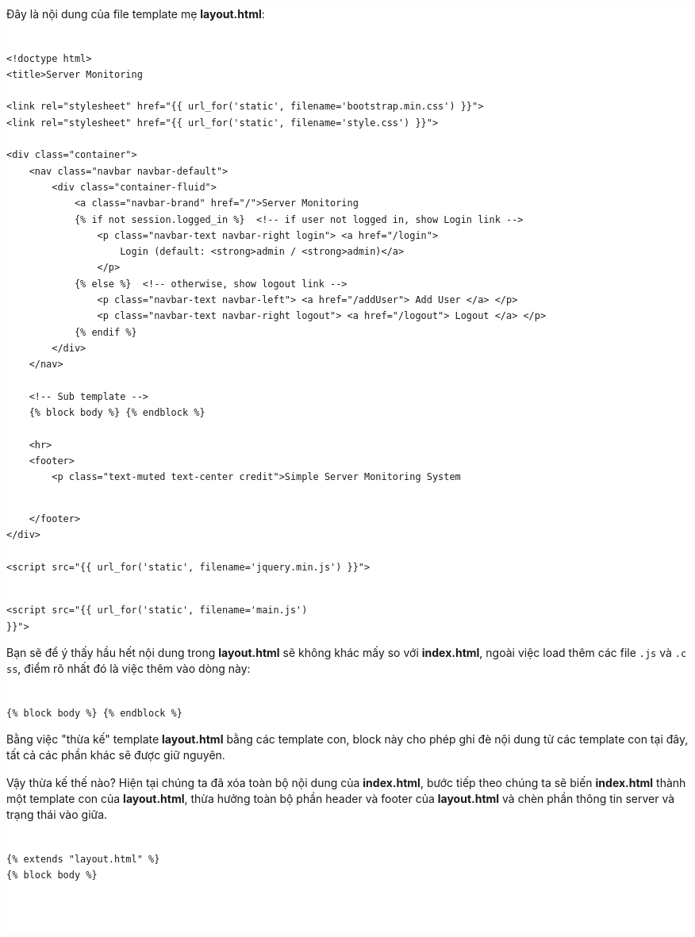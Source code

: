 Đây là nội dung của file template mẹ <strong>layout.html</strong>:

<pre><code>
&lt;!doctype html>
&lt;title>Server Monitoring</title>

&lt;link rel="stylesheet" href="&lcub;&lcub; url_for('static', filename='bootstrap.min.css') }}">
&lt;link rel="stylesheet" href="&lcub;&lcub; url_for('static', filename='style.css') }}">

&lt;div class="container">
    &lt;nav class="navbar navbar-default">
        &lt;div class="container-fluid">
            &lt;a class="navbar-brand" href="/">Server Monitoring</a>
            {&percnt; if not session.logged_in %}  &lt;!-- if user not logged in, show Login link -->
                &lt;p class="navbar-text navbar-right login"> &lt;a href="/login">
                    Login (default: &lt;strong>admin</strong> / &lt;strong>admin</strong>)&lt;/a> 
                &lt;/p>
            {&percnt; else %}  &lt;!-- otherwise, show logout link -->
                &lt;p class="navbar-text navbar-left"> &lt;a href="/addUser"> Add User &lt;/a> &lt;/p>
                &lt;p class="navbar-text navbar-right logout"> &lt;a href="/logout"> Logout &lt;/a> &lt;/p>
            {&percnt; endif %}
        &lt;/div>
    &lt;/nav>

    &lt;!-- Sub template -->
    {&percnt; block body %} {&percnt; endblock %}
    
    &lt;hr>
    &lt;footer>
        &lt;p class="text-muted text-center credit">Simple Server Monitoring System</p>
    &lt;/footer>
&lt;/div>

&lt;script src="&lcub;&lcub; url_for('static', filename='jquery.min.js') }}"></script>
&lt;script src="&lcub;&lcub; url_for('static', filename='main.js') }}"></script>
</code></pre>

Bạn sẽ để ý thấy hầu hết nội dung trong <strong>layout.html</strong> sẽ không khác mấy so với <strong>index.html</strong>, ngoài việc load thêm các file `.js` và `.css`, điểm rõ nhất đó là việc thêm vào dòng này:

<pre><code>
{&percnt; block body %} {&percnt; endblock %}
</code></pre>

Bằng việc "thừa kế" template <strong>layout.html</strong> bằng các template con, block này cho phép ghi đè nội dung từ các template con tại đây, tất cả các phần khác sẽ được giữ nguyên.

Vậy thừa kế thế nào? Hiện tại chúng ta đã xóa toàn bộ nội dung của <strong>index.html</strong>, bước tiếp theo chúng ta sẽ biến <strong>index.html</strong> thành một template con của <strong>layout.html</strong>, thừa hưởng toàn bộ phần header và footer của <strong>layout.html</strong> và chèn phần thông tin server và trạng thái vào giữa.

<pre><code>
{&percnt; extends "layout.html" %}
{&percnt; block body %}
